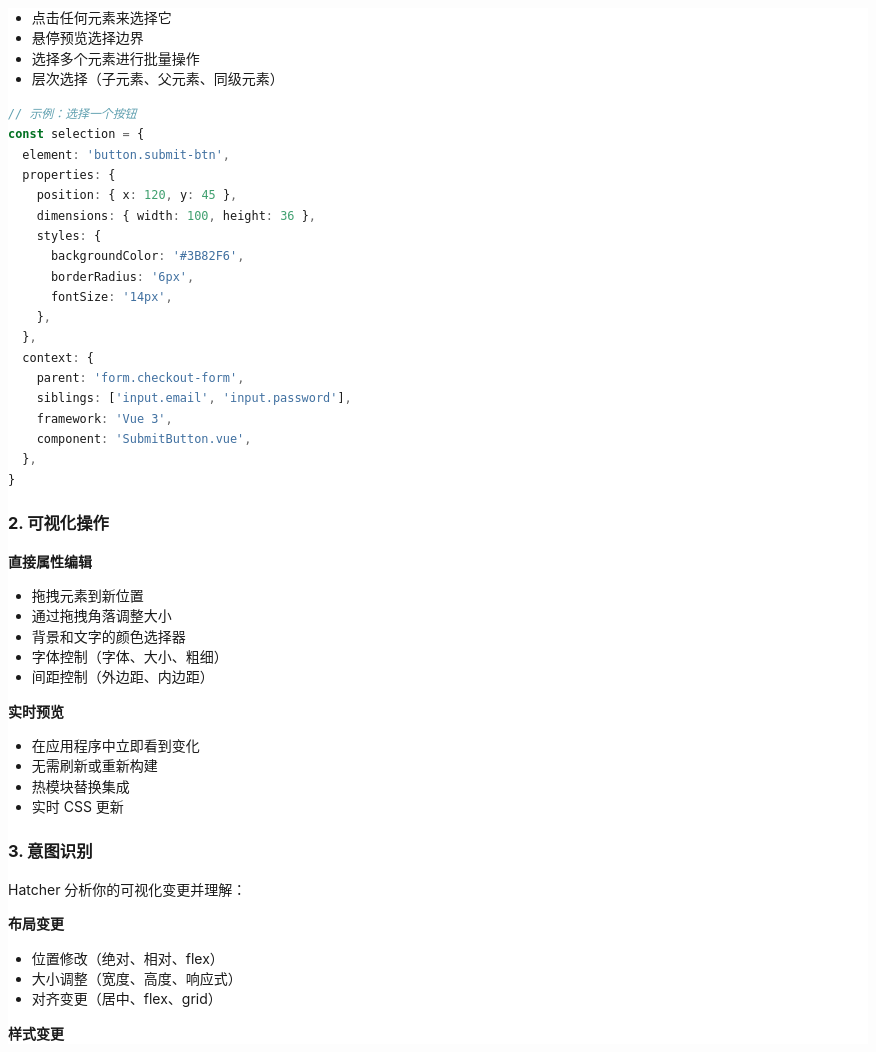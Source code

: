 - 点击任何元素来选择它
- 悬停预览选择边界
- 选择多个元素进行批量操作
- 层次选择（子元素、父元素、同级元素）

```typescript
// 示例：选择一个按钮
const selection = {
  element: 'button.submit-btn',
  properties: {
    position: { x: 120, y: 45 },
    dimensions: { width: 100, height: 36 },
    styles: {
      backgroundColor: '#3B82F6',
      borderRadius: '6px',
      fontSize: '14px',
    },
  },
  context: {
    parent: 'form.checkout-form',
    siblings: ['input.email', 'input.password'],
    framework: 'Vue 3',
    component: 'SubmitButton.vue',
  },
}
```

### 2. 可视化操作

**直接属性编辑**

- 拖拽元素到新位置
- 通过拖拽角落调整大小
- 背景和文字的颜色选择器
- 字体控制（字体、大小、粗细）
- 间距控制（外边距、内边距）

**实时预览**

- 在应用程序中立即看到变化
- 无需刷新或重新构建
- 热模块替换集成
- 实时 CSS 更新

### 3. 意图识别

Hatcher 分析你的可视化变更并理解：

**布局变更**

- 位置修改（绝对、相对、flex）
- 大小调整（宽度、高度、响应式）
- 对齐变更（居中、flex、grid）

**样式变更**
